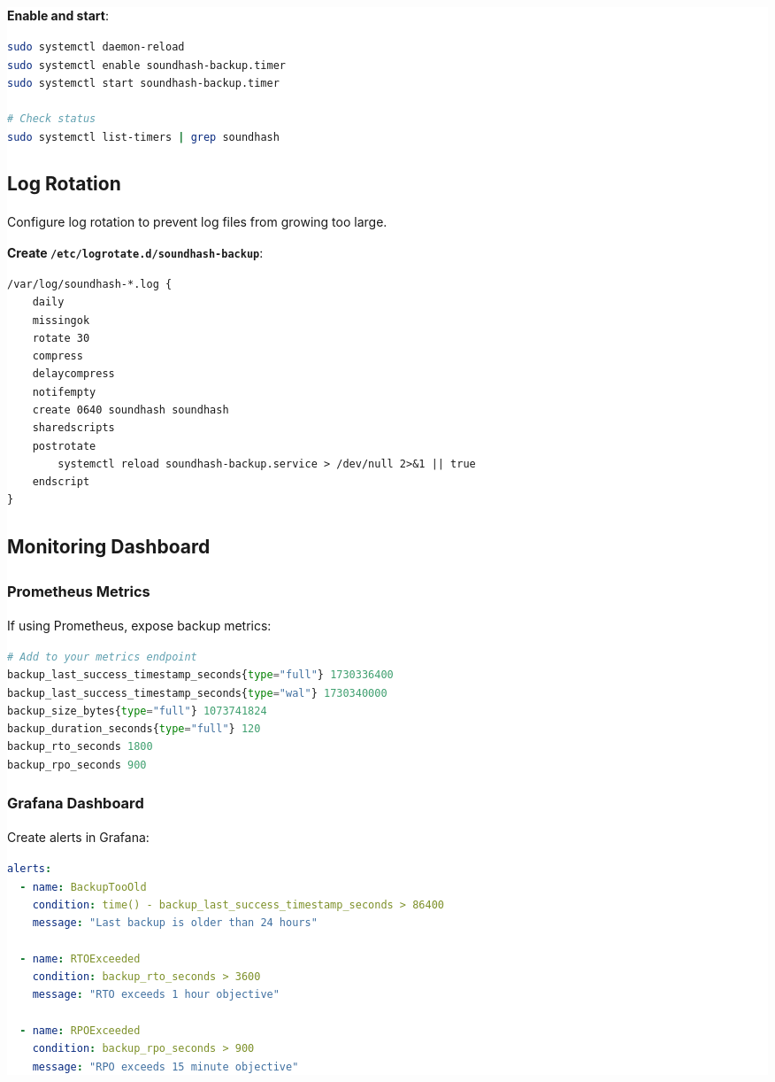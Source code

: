 **Enable and start**:

```bash
sudo systemctl daemon-reload
sudo systemctl enable soundhash-backup.timer
sudo systemctl start soundhash-backup.timer

# Check status
sudo systemctl list-timers | grep soundhash
```

## Log Rotation

Configure log rotation to prevent log files from growing too large.

**Create `/etc/logrotate.d/soundhash-backup`**:

```
/var/log/soundhash-*.log {
    daily
    missingok
    rotate 30
    compress
    delaycompress
    notifempty
    create 0640 soundhash soundhash
    sharedscripts
    postrotate
        systemctl reload soundhash-backup.service > /dev/null 2>&1 || true
    endscript
}
```

## Monitoring Dashboard

### Prometheus Metrics

If using Prometheus, expose backup metrics:

```python
# Add to your metrics endpoint
backup_last_success_timestamp_seconds{type="full"} 1730336400
backup_last_success_timestamp_seconds{type="wal"} 1730340000
backup_size_bytes{type="full"} 1073741824
backup_duration_seconds{type="full"} 120
backup_rto_seconds 1800
backup_rpo_seconds 900
```

### Grafana Dashboard

Create alerts in Grafana:

```yaml
alerts:
  - name: BackupTooOld
    condition: time() - backup_last_success_timestamp_seconds > 86400
    message: "Last backup is older than 24 hours"
    
  - name: RTOExceeded
    condition: backup_rto_seconds > 3600
    message: "RTO exceeds 1 hour objective"
    
  - name: RPOExceeded
    condition: backup_rpo_seconds > 900
    message: "RPO exceeds 15 minute objective"
```